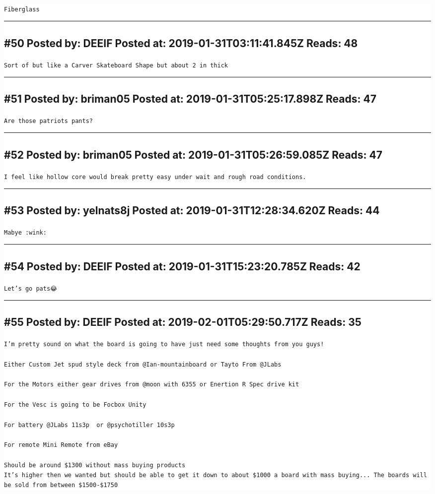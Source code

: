 ```
Fiberglass
```

---
## \#50 Posted by: DEEIF Posted at: 2019-01-31T03:11:41.845Z Reads: 48

```
Sort of but like a Carver Skateboard Shape but about 2 in thick
```

---
## \#51 Posted by: briman05 Posted at: 2019-01-31T05:25:17.898Z Reads: 47

```
Are those patriots pants?
```

---
## \#52 Posted by: briman05 Posted at: 2019-01-31T05:26:59.085Z Reads: 47

```
I feel like hollow core would break pretty easy under wait and rough road conditions.
```

---
## \#53 Posted by: yelnats8j Posted at: 2019-01-31T12:28:34.620Z Reads: 44

```
Mabye :wink:
```

---
## \#54 Posted by: DEEIF Posted at: 2019-01-31T15:23:20.785Z Reads: 42

```
Let’s go pats😂
```

---
## \#55 Posted by: DEEIF Posted at: 2019-02-01T05:29:50.717Z Reads: 35

```
I’m pretty sound on what the board is going to have just need some thoughts from you guys!

Either Custom Jet spud style deck from @Ian-mountainboard or Tayto From @JLabs

For the Motors either gear drives from @moon with 6355 or Enertion R Spec drive kit

For the Vesc is going to be Focbox Unity

For battery @JLabs 11s3p  or @psychotiller 10s3p 

For remote Mini Remote from eBay 

Should be around $1300 without mass buying products
It’s higher then we wanted but should be able to get it down to about $1000 a board with mass buying... The boards will be sold from between $1500-$1750
```